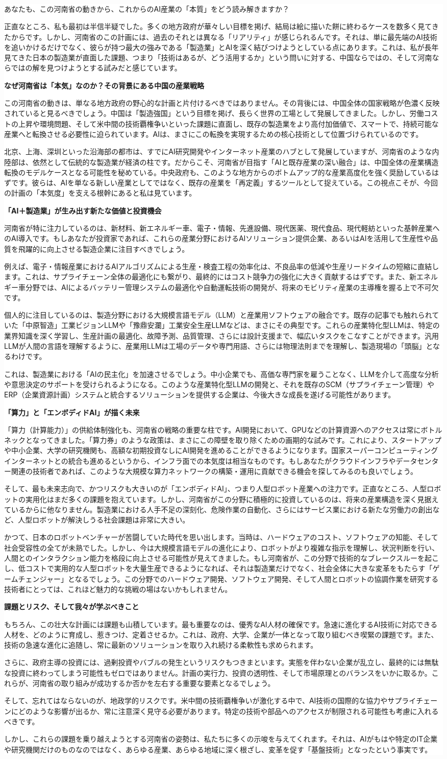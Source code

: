 あなたも、この河南省の動きから、これからのAI産業の「本質」をどう読み解きますか？

正直なところ、私も最初は半信半疑でした。多くの地方政府が華々しい目標を掲げ、結局は絵に描いた餅に終わるケースを数多く見てきたからです。しかし、河南省のこの計画には、過去のそれとは異なる「リアリティ」が感じられるんです。それは、単に最先端のAI技術を追いかけるだけでなく、彼らが持つ最大の強みである「製造業」とAIを深く結びつけようとしている点にあります。これは、私が長年見てきた日本の製造業が直面した課題、つまり「技術はあるが、どう活用するか」という問いに対する、中国ならではの、そして河南ならではの解を見つけようとする試みだと感じています。

**なぜ河南省は「本気」なのか？その背景にある中国の産業戦略**

この河南省の動きは、単なる地方政府の野心的な計画と片付けるべきではありません。その背後には、中国全体の国家戦略が色濃く反映されていると見るべきでしょう。中国は「製造強国」という目標を掲げ、長らく世界の工場として発展してきました。しかし、労働コストの上昇や環境問題、そして米中間の技術覇権争いといった課題に直面し、既存の製造業をより高付加価値で、スマートで、持続可能な産業へと転換させる必要性に迫られています。AIは、まさにこの転換を実現するための核心技術として位置づけられているのです。

北京、上海、深圳といった沿海部の都市は、すでにAI研究開発やインターネット産業のハブとして発展していますが、河南省のような内陸部は、依然として伝統的な製造業が経済の柱です。だからこそ、河南省が目指す「AIと既存産業の深い融合」は、中国全体の産業構造転換のモデルケースとなる可能性を秘めている。中央政府も、このような地方からのボトムアップ的な産業高度化を強く奨励しているはずです。彼らは、AIを単なる新しい産業としてではなく、既存の産業を「再定義」するツールとして捉えている。この視点こそが、今回の計画の「本気度」を支える根幹にあると私は見ています。

**「AI＋製造業」が生み出す新たな価値と投資機会**

河南省が特に注力しているのは、新材料、新エネルギー車、電子・情報、先進設備、現代医薬、現代食品、現代軽紡といった基幹産業へのAI導入です。もしあなたが投資家であれば、これらの産業分野におけるAIソリューション提供企業、あるいはAIを活用して生産性や品質を飛躍的に向上させる製造企業に注目すべきでしょう。

例えば、電子・情報産業におけるAIアルゴリズムによる生産・検査工程の効率化は、不良品率の低減や生産リードタイムの短縮に直結します。これは、サプライチェーン全体の最適化にも繋がり、最終的にはコスト競争力の強化に大きく貢献するはずです。また、新エネルギー車分野では、AIによるバッテリー管理システムの最適化や自動運転技術の開発が、将来のモビリティ産業の主導権を握る上で不可欠です。

個人的に注目しているのは、製造分野における大規模言語モデル（LLM）と産業用ソフトウェアの融合です。既存の記事でも触れられていた「中原智造」工業ビジョンLLMや「豫鼎安瀾」工業安全生産LLMなどは、まさにその典型です。これらの産業特化型LLMは、特定の業界知識を深く学習し、生産計画の最適化、故障予測、品質管理、さらには設計支援まで、幅広いタスクをこなすことができます。汎用LLMが人間の言語を理解するように、産業用LLMは工場のデータや専門用語、さらには物理法則までを理解し、製造現場の「頭脳」となるわけです。

これは、製造業における「AIの民主化」を加速させるでしょう。中小企業でも、高価な専門家を雇うことなく、LLMを介して高度な分析や意思決定のサポートを受けられるようになる。このような産業特化型LLMの開発と、それを既存のSCM（サプライチェーン管理）やERP（企業資源計画）システムと統合するソリューションを提供する企業は、今後大きな成長を遂げる可能性があります。

**「算力」と「エンボディドAI」が描く未来**

「算力（計算能力）」の供給体制強化も、河南省の戦略の重要な柱です。AI開発において、GPUなどの計算資源へのアクセスは常にボトルネックとなってきました。「算力券」のような政策は、まさにこの障壁を取り除くための画期的な試みです。これにより、スタートアップや中小企業、大学の研究機関も、高額な初期投資なしにAI開発を進めることができるようになります。国家スーパーコンピューティングインターネットとの統合も進めるというから、インフラ面での本気度は相当なものです。もしあなたがクラウドインフラやデータセンター関連の技術者であれば、このような大規模な算力ネットワークの構築・運用に貢献できる機会を探してみるのも良いでしょう。

そして、最も未来志向で、かつリスクも大きいのが「エンボディドAI」、つまり人型ロボット産業への注力です。正直なところ、人型ロボットの実用化はまだ多くの課題を抱えています。しかし、河南省がこの分野に積極的に投資しているのは、将来の産業構造を深く見据えているからに他なりません。製造業における人手不足の深刻化、危険作業の自動化、さらにはサービス業における新たな労働力の創出など、人型ロボットが解決しうる社会課題は非常に大きい。

かつて、日本のロボットベンチャーが苦闘していた時代を思い出します。当時は、ハードウェアのコスト、ソフトウェアの知能、そして社会受容性の全てが未熟でした。しかし、今は大規模言語モデルの進化により、ロボットがより複雑な指示を理解し、状況判断を行い、人間とのインタラクション能力を格段に向上させる可能性が見えてきました。もし河南省が、この分野で技術的なブレークスルーを起こし、低コストで実用的な人型ロボットを大量生産できるようになれば、それは製造業だけでなく、社会全体に大きな変革をもたらす「ゲームチェンジャー」となるでしょう。この分野でのハードウェア開発、ソフトウェア開発、そして人間とロボットの協調作業を研究する技術者にとっては、これほど魅力的な挑戦の場はないかもしれません。

**課題とリスク、そして我々が学ぶべきこと**

もちろん、この壮大な計画には課題も山積しています。最も重要なのは、優秀なAI人材の確保です。急速に進化するAI技術に対応できる人材を、どのように育成し、惹きつけ、定着させるか。これは、政府、大学、企業が一体となって取り組むべき喫緊の課題です。また、技術の急速な進化に追随し、常に最新のソリューションを取り入れ続ける柔軟性も求められます。

さらに、政府主導の投資には、過剰投資やバブルの発生というリスクもつきまといます。実態を伴わない企業が乱立し、最終的には無駄な投資に終わってしまう可能性もゼロではありません。計画の実行力、投資の透明性、そして市場原理とのバランスをいかに取るか。これらが、河南省の取り組みが成功するか否かを左右する重要な要素となるでしょう。

そして、忘れてはならないのが、地政学的リスクです。米中間の技術覇権争いが激化する中で、AI技術の国際的な協力やサプライチェーンにどのような影響が出るか、常に注意深く見守る必要があります。特定の技術や部品へのアクセスが制限される可能性も考慮に入れるべきです。

しかし、これらの課題を乗り越えようとする河南省の姿勢は、私たちに多くの示唆を与えてくれます。それは、AIがもはや特定のIT企業や研究機関だけのものなのではなく、あらゆる産業、あらゆる地域に深く根ざし、変革を促す「基盤技術」となったという事実です。
